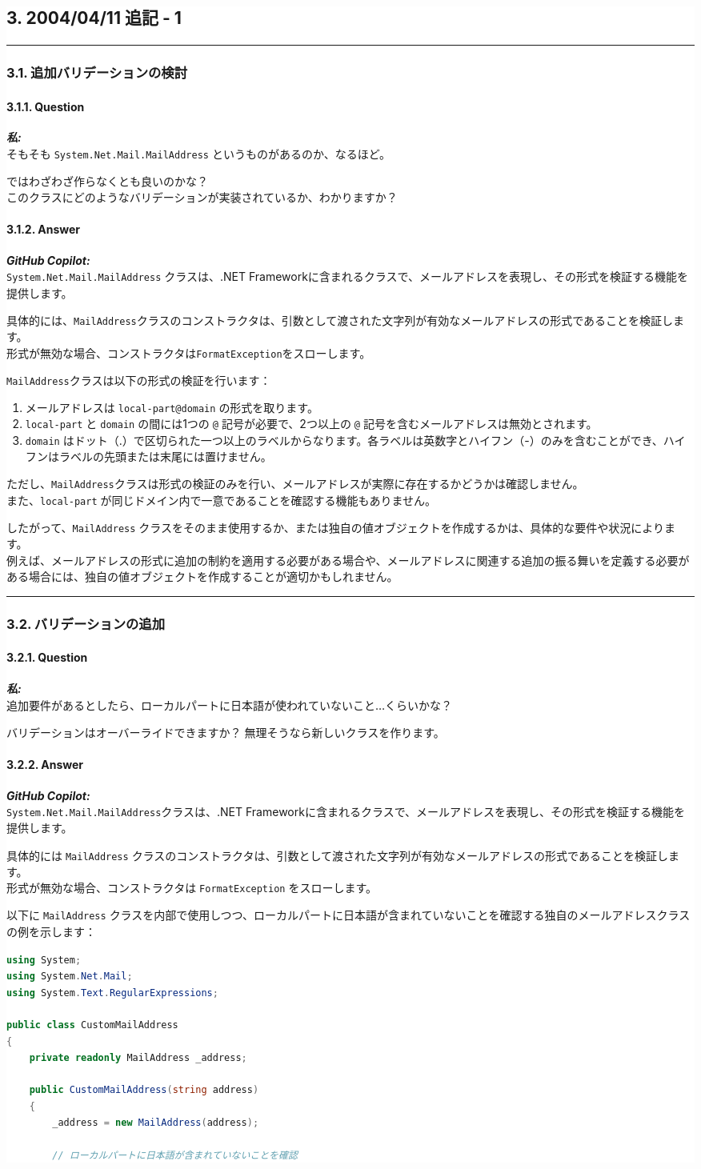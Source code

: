 ## 3. 2004/04/11 追記 - 1

---

### 3.1. 追加バリデーションの検討

#### 3.1.1. Question

***私:***  
そもそも `System.Net.Mail.MailAddress` というものがあるのか、なるほど。

ではわざわざ作らなくとも良いのかな？  
このクラスにどのようなバリデーションが実装されているか、わかりますか？

#### 3.1.2. Answer

***GitHub Copilot:***  
`System.Net.Mail.MailAddress` クラスは、.NET Frameworkに含まれるクラスで、メールアドレスを表現し、その形式を検証する機能を提供します。

具体的には、`MailAddress`クラスのコンストラクタは、引数として渡された文字列が有効なメールアドレスの形式であることを検証します。  
形式が無効な場合、コンストラクタは`FormatException`をスローします。

`MailAddress`クラスは以下の形式の検証を行います：  

1. メールアドレスは `local-part@domain` の形式を取ります。  
2. `local-part` と `domain` の間には1つの `@` 記号が必要で、2つ以上の `@` 記号を含むメールアドレスは無効とされます。  
3. `domain` はドット（.）で区切られた一つ以上のラベルからなります。各ラベルは英数字とハイフン（-）のみを含むことができ、ハイフンはラベルの先頭または末尾には置けません。  

ただし、`MailAddress`クラスは形式の検証のみを行い、メールアドレスが実際に存在するかどうかは確認しません。  
また、`local-part` が同じドメイン内で一意であることを確認する機能もありません。

したがって、`MailAddress` クラスをそのまま使用するか、または独自の値オブジェクトを作成するかは、具体的な要件や状況によります。  
例えば、メールアドレスの形式に追加の制約を適用する必要がある場合や、メールアドレスに関連する追加の振る舞いを定義する必要がある場合には、独自の値オブジェクトを作成することが適切かもしれません。

---

### 3.2. バリデーションの追加

#### 3.2.1. Question

***私:***  
追加要件があるとしたら、ローカルパートに日本語が使われていないこと…くらいかな？

バリデーションはオーバーライドできますか？ 無理そうなら新しいクラスを作ります。

#### 3.2.2. Answer

***GitHub Copilot:***  
`System.Net.Mail.MailAddress`クラスは、.NET Frameworkに含まれるクラスで、メールアドレスを表現し、その形式を検証する機能を提供します。

具体的には `MailAddress` クラスのコンストラクタは、引数として渡された文字列が有効なメールアドレスの形式であることを検証します。  
形式が無効な場合、コンストラクタは `FormatException` をスローします。

以下に `MailAddress` クラスを内部で使用しつつ、ローカルパートに日本語が含まれていないことを確認する独自のメールアドレスクラスの例を示します：

```csharp
using System;
using System.Net.Mail;
using System.Text.RegularExpressions;

public class CustomMailAddress
{
    private readonly MailAddress _address;

    public CustomMailAddress(string address)
    {
        _address = new MailAddress(address);

        // ローカルパートに日本語が含まれていないことを確認
```